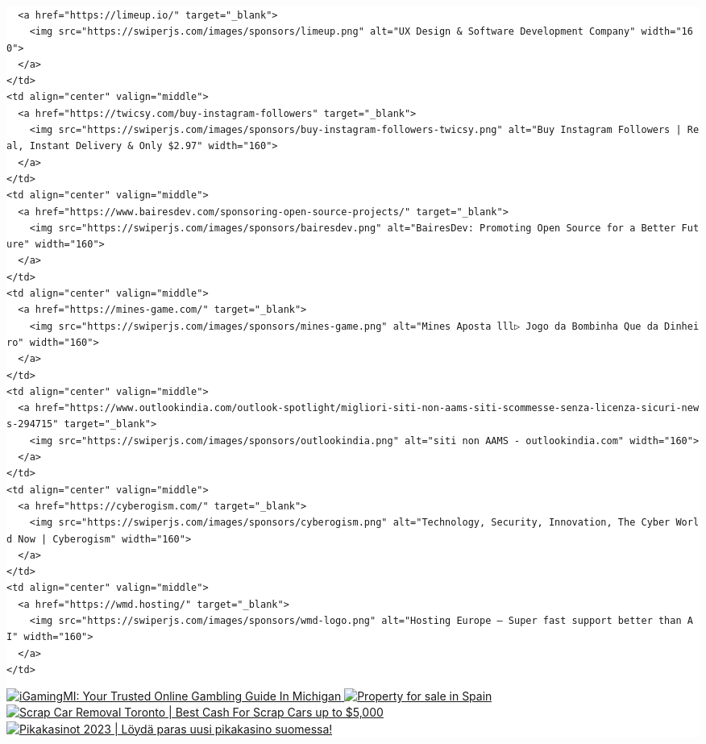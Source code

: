       <a href="https://limeup.io/" target="_blank">
        <img src="https://swiperjs.com/images/sponsors/limeup.png" alt="UX Design & Software Development Company" width="160">
      </a>
    </td>
    <td align="center" valign="middle">
      <a href="https://twicsy.com/buy-instagram-followers" target="_blank">
        <img src="https://swiperjs.com/images/sponsors/buy-instagram-followers-twicsy.png" alt="Buy Instagram Followers | Real, Instant Delivery & Only $2.97" width="160">
      </a>
    </td>
    <td align="center" valign="middle">
      <a href="https://www.bairesdev.com/sponsoring-open-source-projects/" target="_blank">
        <img src="https://swiperjs.com/images/sponsors/bairesdev.png" alt="BairesDev: Promoting Open Source for a Better Future" width="160">
      </a>
    </td>
    <td align="center" valign="middle">
      <a href="https://mines-game.com/" target="_blank">
        <img src="https://swiperjs.com/images/sponsors/mines-game.png" alt="Mines Aposta lll▷ Jogo da Bombinha Que da Dinheiro" width="160">
      </a>
    </td>
    <td align="center" valign="middle">
      <a href="https://www.outlookindia.com/outlook-spotlight/migliori-siti-non-aams-siti-scommesse-senza-licenza-sicuri-news-294715" target="_blank">
        <img src="https://swiperjs.com/images/sponsors/outlookindia.png" alt="siti non AAMS - outlookindia.com" width="160">
      </a>
    </td>
    <td align="center" valign="middle">
      <a href="https://cyberogism.com/" target="_blank">
        <img src="https://swiperjs.com/images/sponsors/cyberogism.png" alt="Technology, Security, Innovation, The Cyber World Now | Cyberogism" width="160">
      </a>
    </td>
    <td align="center" valign="middle">
      <a href="https://wmd.hosting/" target="_blank">
        <img src="https://swiperjs.com/images/sponsors/wmd-logo.png" alt="Hosting Europe – Super fast support better than AI" width="160">
      </a>
    </td>
  </tr>
  <tr>
    <td align="center" valign="middle">
      <a href="https://igamingmi.com/" target="_blank">
        <img src="https://swiperjs.com/images/sponsors/igamingmi.png" alt="iGamingMI: Your Trusted Online Gambling Guide In Michigan" width="160">
      </a>
    </td>
    <td align="center" valign="middle">
      <a href="https://tranio.com/spain/" target="_blank">
        <img src="https://swiperjs.com/images/sponsors/tranio.png" alt="Property for sale in Spain" width="160">
      </a>
    </td>
    <td align="center" valign="middle">
      <a href="https://scrapcartorontoshop.ca/" target="_blank">
        <img src="https://swiperjs.com/images/sponsors/scrap-car-removal-toronto.png" alt="Scrap Car Removal Toronto | Best Cash For Scrap Cars up to $5,000" width="160">
      </a>
    </td>
    <td align="center" valign="middle">
      <a href="https://uusi-pikakasino.com/" target="_blank">
        <img src="https://swiperjs.com/images/sponsors/uusi-pikakasinocom.png" alt="Pikakasinot 2023 | Löydä paras uusi pikakasino suomessa!" width="160">
      </a>
    </td>